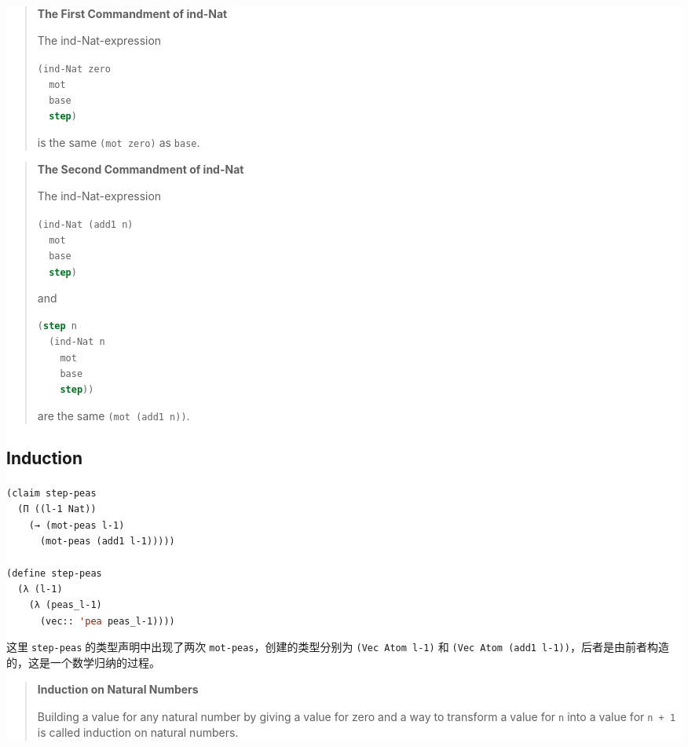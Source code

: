 > **The First Commandment of ind-Nat**
>
> The ind-Nat-expression
>
> ```lisp
> (ind-Nat zero
>   mot
>   base
>   step)
> ```
>
> is the same `(mot zero)` as `base`.

> **The Second Commandment of ind-Nat**
>
> The ind-Nat-expression
>
> ```lisp
> (ind-Nat (add1 n)
>   mot
>   base
>   step)
> ```
>
> and
>
> ```lisp
> (step n
>   (ind-Nat n
>     mot
>     base
>     step))
> ```
> are the same `(mot (add1 n))`.

## Induction

```lisp
(claim step-peas
  (Π ((l-1 Nat))
    (→ (mot-peas l-1)
      (mot-peas (add1 l-1)))))

(define step-peas
  (λ (l-1)
    (λ (peas_l-1)
      (vec:: 'pea peas_l-1))))
```

这里 `step-peas` 的类型声明中出现了两次 `mot-peas`，创建的类型分别为 `(Vec Atom l-1)` 和 `(Vec Atom (add1 l-1))`，后者是由前者构造的，这是一个数学归纳的过程。

> **Induction on Natural Numbers**
>
> Building a value for any natural number by giving a value for zero and a way to transform a value for `n` into a value for `n + 1` is called induction on natural numbers.
